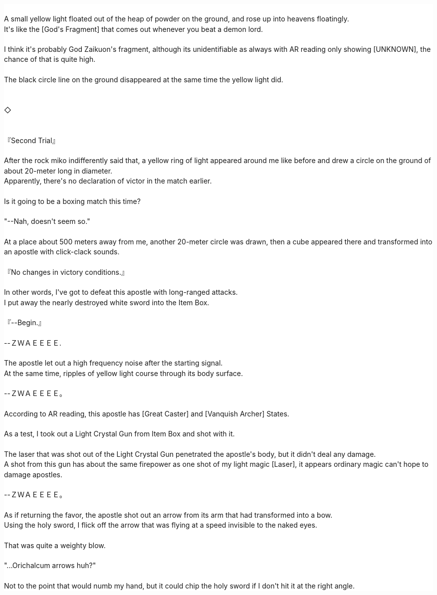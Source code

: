 <br/>
A small yellow light floated out of the heap of powder on the ground, and rose up into heavens floatingly.<br/>
It's like the [God's Fragment] that comes out whenever you beat a demon lord.<br/>
<br/>
I think it's probably God Zaikuon's fragment, although its unidentifiable as always with AR reading only showing [UNKNOWN], the chance of that is quite high.<br/>
<br/>
The black circle line on the ground disappeared at the same time the yellow light did.<br/>
<br/>
<br/>
◇<br/>
<TLN: If you're reading this novel at any other site than Sousetsuka .com you might be reading an unedited, uncorrected version of the novel.><br/>
<br/>
『Second Trial』<br/>
<br/>
After the rock miko indifferently said that, a yellow ring of light appeared around me like before and drew a circle on the ground of about 20-meter long in diameter.<br/>
Apparently, there's no declaration of victor in the match earlier. <br/>
<br/>
Is it going to be a boxing match this time?<br/>
<br/>
"--Nah, doesn't seem so."<br/>
<br/>
At a place about 500 meters away from me, another 20-meter circle was drawn, then a cube appeared there and transformed into an apostle with click-clack sounds.<br/>
<br/>
『No changes in victory conditions.』<br/>
<br/>
In other words, I've got to defeat this apostle with long-ranged attacks.<br/>
I put away the nearly destroyed white sword into the Item Box.<br/>
<br/>
『--Begin.』<br/>
<br/>
--ＺＷＡＥＥＥＥ.<br/>
<br/>
The apostle let out a high frequency noise after the starting signal.<br/>
At the same time, ripples of yellow light course through its body surface.<br/>
<br/>
--ＺＷＡＥＥＥＥ。<br/>
<br/>
According to AR reading, this apostle has [Great Caster] and [Vanquish Archer] States.<br/>
<br/>
As a test, I took out a Light Crystal Gun from Item Box and shot with it.<br/>
<br/>
The laser that was shot out of the Light Crystal Gun penetrated the apostle's body, but it didn't deal any damage.<br/>
A shot from this gun has about the same firepower as one shot of my light magic [Laser], it appears ordinary magic can't hope to damage apostles.<br/>
<br/>
--ＺＷＡＥＥＥＥ。<br/>
<br/>
As if returning the favor, the apostle shot out an arrow from its arm that had transformed into a bow.<br/>
Using the holy sword, I flick off the arrow that was flying at a speed invisible to the naked eyes.<br/>
<br/>
That was quite a weighty blow.<br/>
<br/>
"...Orichalcum arrows huh?"<br/>
<br/>
Not to the point that would numb my hand, but it could chip the holy sword if I don't hit it at the right angle.<br/>